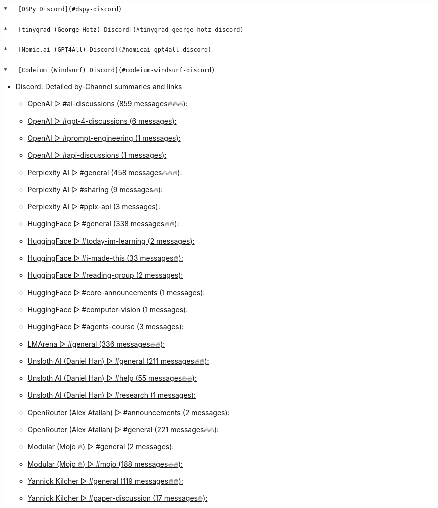     *   [DSPy Discord](#dspy-discord)
        
    *   [tinygrad (George Hotz) Discord](#tinygrad-george-hotz-discord)
        
    *   [Nomic.ai (GPT4All) Discord](#nomicai-gpt4all-discord)
        
    *   [Codeium (Windsurf) Discord](#codeium-windsurf-discord)
        
*   [Discord: Detailed by-Channel summaries and links](#discord-detailed-by-channel-summaries-and-links)
    
    *   [OpenAI ▷ #ai-discussions (859 messages🔥🔥🔥):](#openai--ai-discussions-859-messages)
        
    *   [OpenAI ▷ #gpt-4-discussions (6 messages):](#openai--gpt-4-discussions-6-messages)
        
    *   [OpenAI ▷ #prompt-engineering (1 messages):](#openai--prompt-engineering-1-messages)
        
    *   [OpenAI ▷ #api-discussions (1 messages):](#openai--api-discussions-1-messages)
        
    *   [Perplexity AI ▷ #general (458 messages🔥🔥🔥):](#perplexity-ai--general-458-messages)
        
    *   [Perplexity AI ▷ #sharing (9 messages🔥):](#perplexity-ai--sharing-9-messages)
        
    *   [Perplexity AI ▷ #pplx-api (3 messages):](#perplexity-ai--pplx-api-3-messages)
        
    *   [HuggingFace ▷ #general (338 messages🔥🔥):](#huggingface--general-338-messages)
        
    *   [HuggingFace ▷ #today-im-learning (2 messages):](#huggingface--today-im-learning-2-messages)
        
    *   [HuggingFace ▷ #i-made-this (33 messages🔥):](#huggingface--i-made-this-33-messages)
        
    *   [HuggingFace ▷ #reading-group (2 messages):](#huggingface--reading-group-2-messages)
        
    *   [HuggingFace ▷ #core-announcements (1 messages):](#huggingface--core-announcements-1-messages)
        
    *   [HuggingFace ▷ #computer-vision (1 messages):](#huggingface--computer-vision-1-messages)
        
    *   [HuggingFace ▷ #agents-course (3 messages):](#huggingface--agents-course-3-messages)
        
    *   [LMArena ▷ #general (336 messages🔥🔥):](#lmarena--general-336-messages)
        
    *   [Unsloth AI (Daniel Han) ▷ #general (211 messages🔥🔥):](#unsloth-ai-daniel-han--general-211-messages)
        
    *   [Unsloth AI (Daniel Han) ▷ #help (55 messages🔥🔥):](#unsloth-ai-daniel-han--help-55-messages)
        
    *   [Unsloth AI (Daniel Han) ▷ #research (1 messages):](#unsloth-ai-daniel-han--research-1-messages)
        
    *   [OpenRouter (Alex Atallah) ▷ #announcements (2 messages):](#openrouter-alex-atallah--announcements-2-messages)
        
    *   [OpenRouter (Alex Atallah) ▷ #general (221 messages🔥🔥):](#openrouter-alex-atallah--general-221-messages)
        
    *   [Modular (Mojo 🔥) ▷ #general (2 messages):](#modular-mojo---general-2-messages)
        
    *   [Modular (Mojo 🔥) ▷ #mojo (188 messages🔥🔥):](#modular-mojo---mojo-188-messages)
        
    *   [Yannick Kilcher ▷ #general (119 messages🔥🔥):](#yannick-kilcher--general-119-messages)
        
    *   [Yannick Kilcher ▷ #paper-discussion (17 messages🔥):](#yannick-kilcher--paper-discussion-17-messages)
        